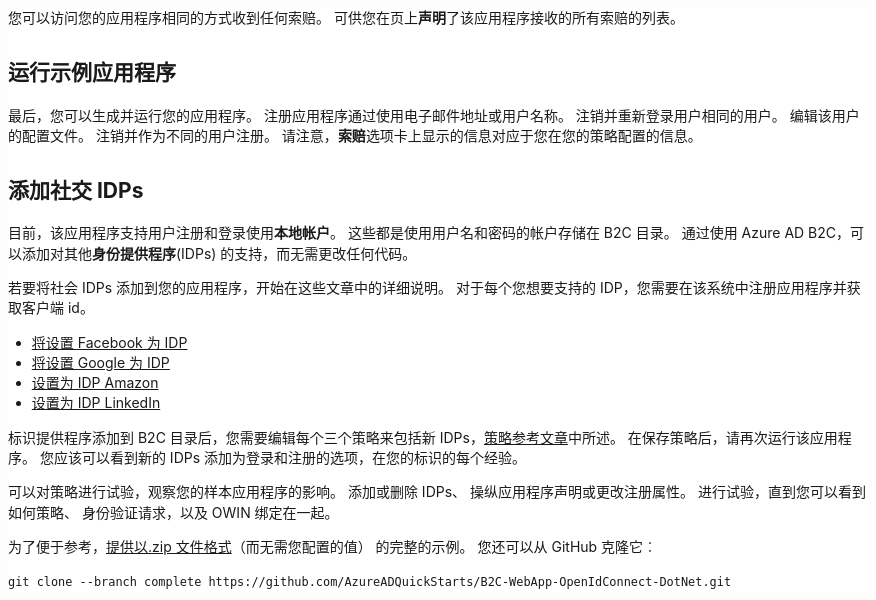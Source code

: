 您可以访问您的应用程序相同的方式收到任何索赔。  可供您在页上**声明**了该应用程序接收的所有索赔的列表。

## <a name="run-the-sample-app"></a>运行示例应用程序

最后，您可以生成并运行您的应用程序。 注册应用程序通过使用电子邮件地址或用户名称。 注销并重新登录用户相同的用户。 编辑该用户的配置文件。 注销并作为不同的用户注册。 请注意，**索赔**选项卡上显示的信息对应于您在您的策略配置的信息。

## <a name="add-social-idps"></a>添加社交 IDPs

目前，该应用程序支持用户注册和登录使用**本地帐户**。 这些都是使用用户名和密码的帐户存储在 B2C 目录。 通过使用 Azure AD B2C，可以添加对其他**身份提供程序**(IDPs) 的支持，而无需更改任何代码。

若要将社会 IDPs 添加到您的应用程序，开始在这些文章中的详细说明。 对于每个您想要支持的 IDP，您需要在该系统中注册应用程序并获取客户端 id。

- [将设置 Facebook 为 IDP](active-directory-b2c-setup-fb-app.md)
- [将设置 Google 为 IDP](active-directory-b2c-setup-goog-app.md)
- [设置为 IDP Amazon](active-directory-b2c-setup-amzn-app.md)
- [设置为 IDP LinkedIn](active-directory-b2c-setup-li-app.md)

标识提供程序添加到 B2C 目录后，您需要编辑每个三个策略来包括新 IDPs，[策略参考文章](active-directory-b2c-reference-policies.md)中所述。 在保存策略后，请再次运行该应用程序。  您应该可以看到新的 IDPs 添加为登录和注册的选项，在您的标识的每个经验。

可以对策略进行试验，观察您的样本应用程序的影响。 添加或删除 IDPs、 操纵应用程序声明或更改注册属性。 进行试验，直到您可以看到如何策略、 身份验证请求，以及 OWIN 绑定在一起。

为了便于参考，[提供以.zip 文件格式](https://github.com/AzureADQuickStarts/B2C-WebApp-OpenIdConnect-DotNet/archive/complete.zip)（而无需您配置的值） 的完整的示例。 您还可以从 GitHub 克隆它︰

```
git clone --branch complete https://github.com/AzureADQuickStarts/B2C-WebApp-OpenIdConnect-DotNet.git
```


